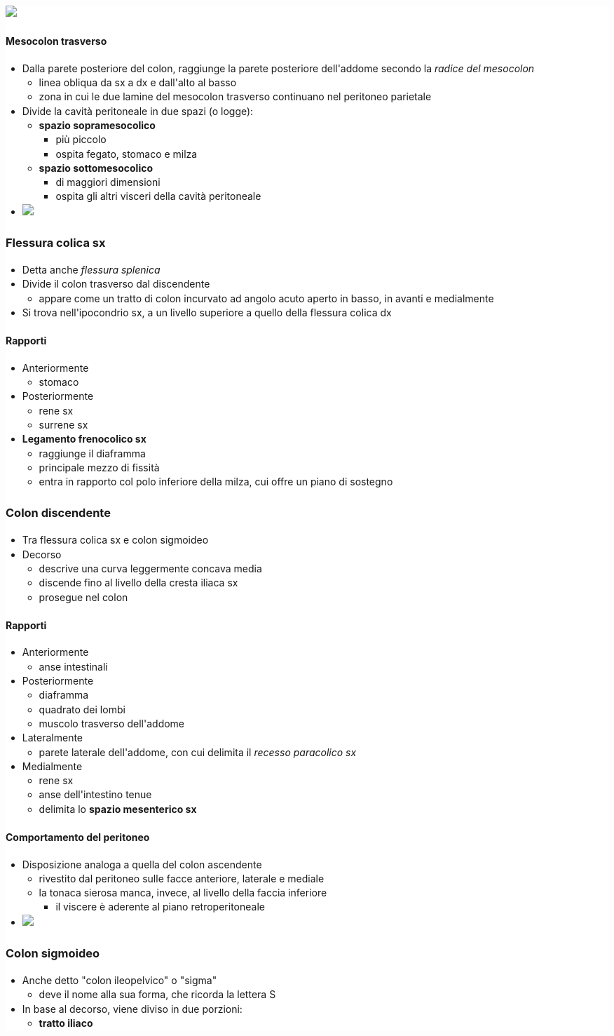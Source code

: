 ![](https://i.imgur.com/cZCzZeG.png)
#### Mesocolon trasverso
- Dalla parete posteriore del colon, raggiunge la parete posteriore dell'addome secondo la *radice del mesocolon*
	- linea obliqua da sx a dx e dall'alto al basso
	- zona in cui le due lamine del mesocolon trasverso continuano nel peritoneo parietale
- Divide la cavità peritoneale in due spazi (o logge):
	- **spazio sopramesocolico**
		- più piccolo
		- ospita fegato, stomaco e milza
	- **spazio sottomesocolico**
		- di maggiori dimensioni
		- ospita gli altri visceri della cavità peritoneale
- ![](https://i.imgur.com/ZQwHVWp.png)
### Flessura colica sx
- Detta anche *flessura splenica*
- Divide il colon trasverso dal discendente
	- appare come un tratto di colon incurvato ad angolo acuto aperto in basso, in avanti e medialmente
- Si trova nell'ipocondrio sx, a un livello superiore a quello della flessura colica dx
#### Rapporti
- Anteriormente
	- stomaco
- Posteriormente
	- rene sx
	- surrene sx
- **Legamento frenocolico sx**
	- raggiunge il diaframma
	- principale mezzo di fissità
	- entra in rapporto col polo inferiore della milza, cui offre un piano di sostegno
### Colon discendente
- Tra flessura colica sx e colon sigmoideo
- Decorso
	- descrive una curva leggermente concava media
	- discende fino al livello della cresta iliaca sx
	- prosegue nel colon
#### Rapporti
- Anteriormente
	- anse intestinali
- Posteriormente
	- diaframma
	- quadrato dei lombi
	- muscolo trasverso dell'addome
- Lateralmente
	- parete laterale dell'addome, con cui delimita il *recesso paracolico sx*
- Medialmente
	- rene sx
	- anse dell'intestino tenue
	- delimita lo **spazio mesenterico sx**
#### Comportamento del peritoneo
- Disposizione analoga a quella del colon ascendente
	- rivestito dal peritoneo sulle facce anteriore, laterale e mediale
	- la tonaca sierosa manca, invece, al livello della faccia inferiore
		- il viscere è aderente al piano retroperitoneale
- ![](https://i.imgur.com/sk3eSgF.png)
### Colon sigmoideo
- Anche detto "colon ileopelvico" o "sigma"
	- deve il nome alla sua forma, che ricorda la lettera S
- In base al decorso, viene diviso in due porzioni:
	- **tratto iliaco**